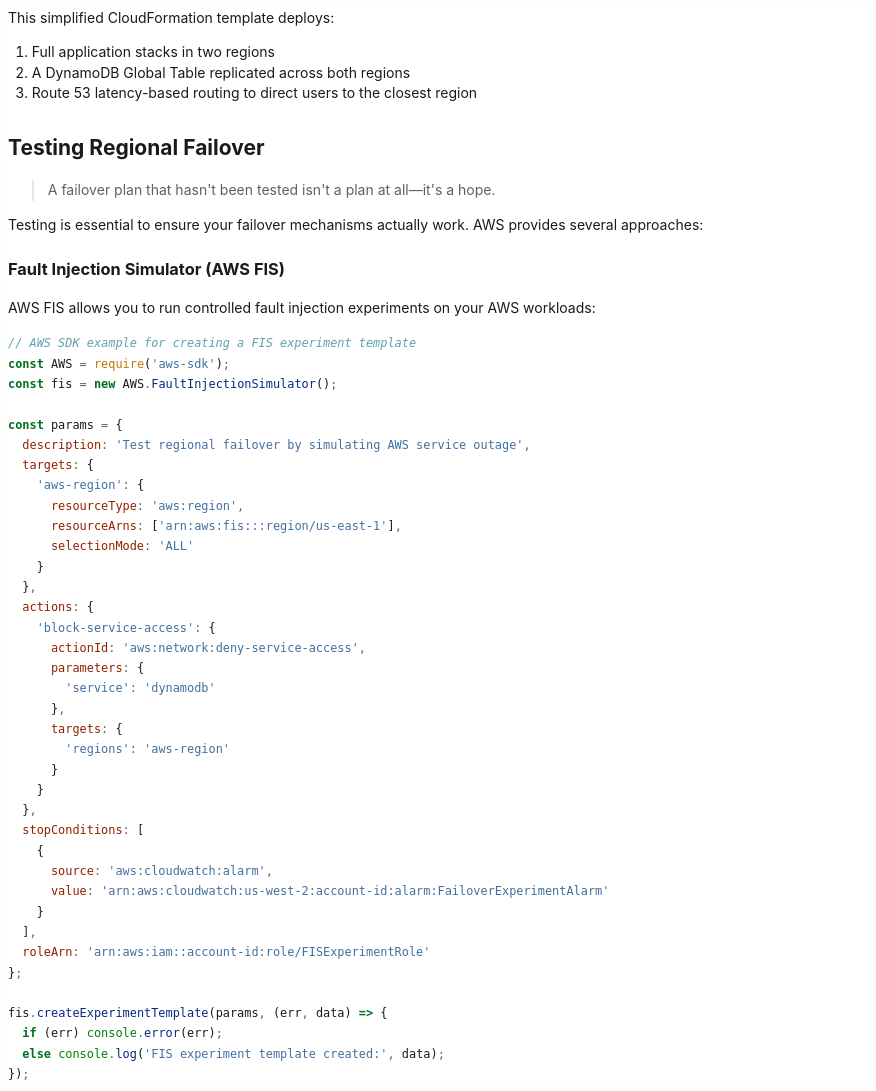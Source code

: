 This simplified CloudFormation template deploys:

1. Full application stacks in two regions
2. A DynamoDB Global Table replicated across both regions
3. Route 53 latency-based routing to direct users to the closest region

## Testing Regional Failover

> A failover plan that hasn't been tested isn't a plan at all—it's a hope.

Testing is essential to ensure your failover mechanisms actually work. AWS provides several approaches:

### Fault Injection Simulator (AWS FIS)

AWS FIS allows you to run controlled fault injection experiments on your AWS workloads:

```javascript
// AWS SDK example for creating a FIS experiment template
const AWS = require('aws-sdk');
const fis = new AWS.FaultInjectionSimulator();

const params = {
  description: 'Test regional failover by simulating AWS service outage',
  targets: {
    'aws-region': {
      resourceType: 'aws:region',
      resourceArns: ['arn:aws:fis:::region/us-east-1'],
      selectionMode: 'ALL'
    }
  },
  actions: {
    'block-service-access': {
      actionId: 'aws:network:deny-service-access',
      parameters: {
        'service': 'dynamodb'
      },
      targets: {
        'regions': 'aws-region'
      }
    }
  },
  stopConditions: [
    {
      source: 'aws:cloudwatch:alarm',
      value: 'arn:aws:cloudwatch:us-west-2:account-id:alarm:FailoverExperimentAlarm'
    }
  ],
  roleArn: 'arn:aws:iam::account-id:role/FISExperimentRole'
};

fis.createExperimentTemplate(params, (err, data) => {
  if (err) console.error(err);
  else console.log('FIS experiment template created:', data);
});
```
